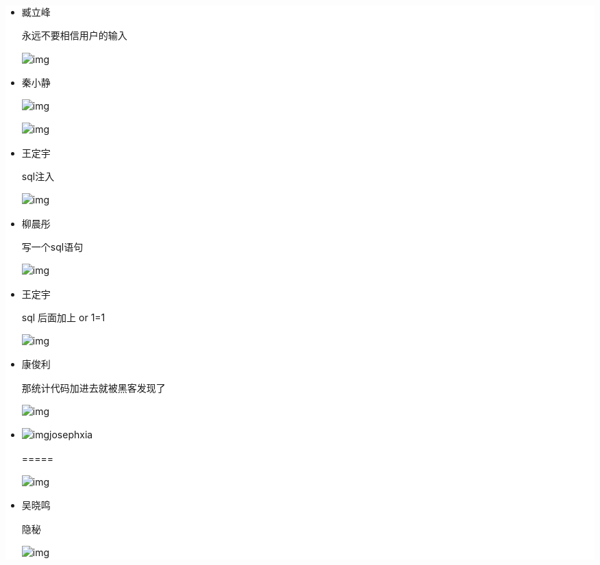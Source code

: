 - 臧立峰

  

  永远不要相信用户的输入

  ![img](https://learn.kaikeba.com/cclive/images/newLive/icon_video_chat_man@2x.png)

- 秦小静

  

  ![img](https://learn.kaikeba.com/cclive/img/em2/17.png)

  ![img](https://learn.kaikeba.com/cclive/images/newLive/icon_video_chat_man@2x.png)

- 王定宇

  

  sql注入

  ![img](https://learn.kaikeba.com/cclive/images/newLive/icon_video_chat_man@2x.png)

- 柳晨彤

  

  写一个sql语句

  ![img](https://learn.kaikeba.com/cclive/images/newLive/icon_video_chat_man@2x.png)

- 王定宇

  

  sql 后面加上 or 1=1

  ![img](https://learn.kaikeba.com/cclive/images/newLive/icon_video_chat_man@2x.png)

- 康俊利

  

  那统计代码加进去就被黑客发现了

  ![img](https://learn.kaikeba.com/cclive/images/newLive/icon_video_chat_man@2x.png)

- ![img](https://learn.kaikeba.com/cclive/images/newLive/icon_video_text_teacher@2x.png)josephxia

  

  =====

  ![img](https://learn.kaikeba.com/cclive/images/newLive/icon_video_chat_man@2x.png)

- 吴晓鸣

  

  隐秘

  ![img](https://learn.kaikeba.com/cclive/images/newLive/icon_video_chat_man@2x.png)
